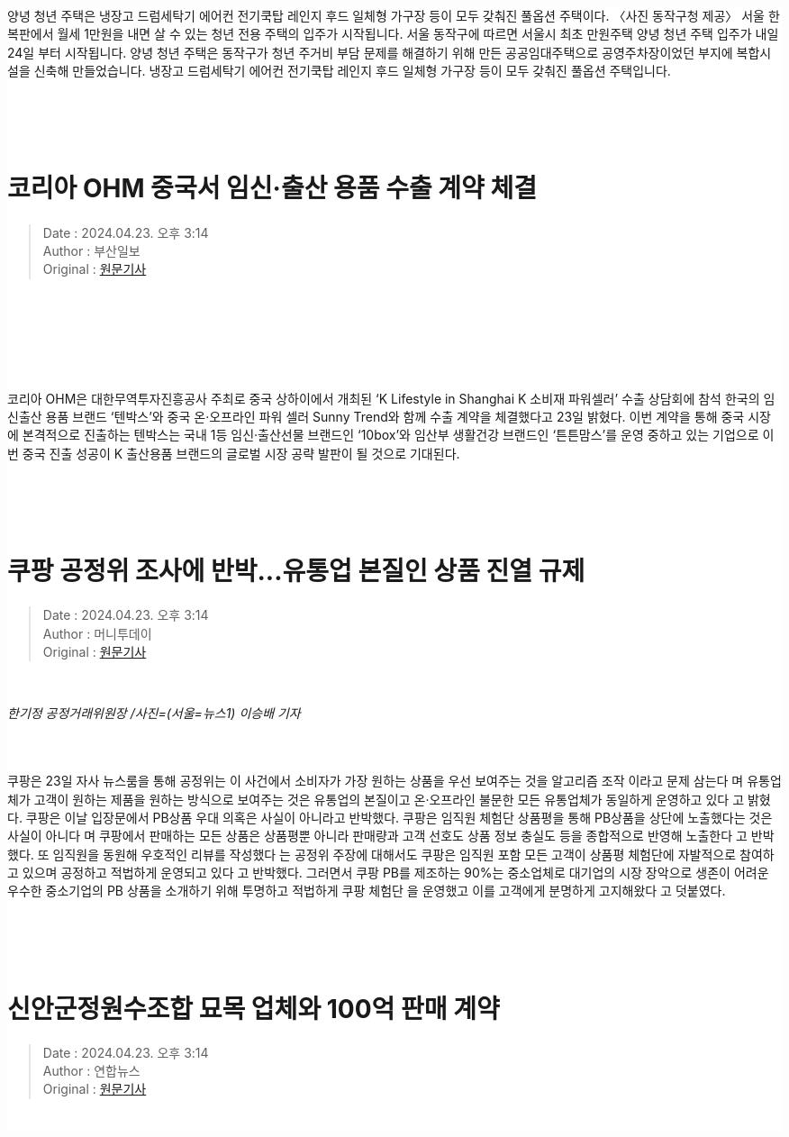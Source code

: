 양녕 청년 주택은 냉장고 드럼세탁기 에어컨 전기쿡탑 레인지 후드 일체형 가구장 등이 모두 갖춰진 풀옵션 주택이다.
〈사진 동작구청 제공〉 서울 한복판에서 월세 1만원을 내면 살 수 있는 청년 전용 주택의 입주가 시작됩니다.
서울 동작구에 따르면 서울시 최초 만원주택 양녕 청년 주택 입주가 내일 24일 부터 시작됩니다.
양녕 청년 주택은 동작구가 청년 주거비 부담 문제를 해결하기 위해 만든 공공임대주택으로 공영주차장이었던 부지에 복합시설을 신축해 만들었습니다.
냉장고 드럼세탁기 에어컨 전기쿡탑 레인지 후드 일체형 가구장 등이 모두 갖춰진 풀옵션 주택입니다.  
<br/><br/><br/>  

  
# 코리아 OHM 중국서 임신·출산 용품 수출 계약 체결  
  
> Date : 2024.04.23. 오후 3:14  
> Author : 부산일보  
> Original : [원문기사](https://n.news.naver.com/mnews/article/082/0001266684?sid=101)  
<br/>  
  
<img alt="" class="_LAZY_LOADING _LAZY_LOADING_INIT_HIDE" src="https://imgnews.pstatic.net/image/082/2024/04/23/0001266684_001_20240423151401197.jpg?type=w647" id="img1" style="display: none;"></img>  
<br/><br/>  
  
코리아 OHM은 대한무역투자진흥공사 주최로 중국 상하이에서 개최된 ‘K Lifestyle in Shanghai K 소비재 파워셀러’ 수출 상담회에 참석 한국의 임신출산 용품 브랜드 ‘텐박스’와 중국 온·오프라인 파워 셀러 Sunny Trend와 함께 수출 계약을 체결했다고 23일 밝혔다.
이번 계약을 통해 중국 시장에 본격적으로 진출하는 텐박스는 국내 1등 임신·출산선물 브랜드인 ‘10box’와 임산부 생활건강 브랜드인 ‘튼튼맘스’를 운영 중하고 있는 기업으로 이번 중국 진출 성공이 K 출산용품 브랜드의 글로벌 시장 공략 발판이 될 것으로 기대된다.  
<br/><br/><br/>  

  
# 쿠팡 공정위 조사에 반박...유통업 본질인 상품 진열 규제  
  
> Date : 2024.04.23. 오후 3:14  
> Author : 머니투데이  
> Original : [원문기사](https://n.news.naver.com/mnews/article/008/0005029316?sid=101)  
<br/>  
  
<img alt=" 한기정 공정거래위원장 /사진=(서울=뉴스1) 이승배 기자" class="_LAZY_LOADING _LAZY_LOADING_INIT_HIDE" src="https://imgnews.pstatic.net/image/008/2024/04/23/0005029316_001_20240423151401025.jpg?type=w647" id="img1" style="display: none;"></img><em class="img_desc"> 한기정 공정거래위원장 /사진=(서울=뉴스1) 이승배 기자</em>  
<br/><br/>  
  
쿠팡은 23일 자사 뉴스룸을 통해 공정위는 이 사건에서 소비자가 가장 원하는 상품을 우선 보여주는 것을 알고리즘 조작 이라고 문제 삼는다 며 유통업체가 고객이 원하는 제품을 원하는 방식으로 보여주는 것은 유통업의 본질이고 온·오프라인 불문한 모든 유통업체가 동일하게 운영하고 있다 고 밝혔다.
쿠팡은 이날 입장문에서 PB상품 우대 의혹은 사실이 아니라고 반박했다.
쿠팡은 임직원 체험단 상품평을 통해 PB상품을 상단에 노출했다는 것은 사실이 아니다 며 쿠팡에서 판매하는 모든 상품은 상품평뿐 아니라 판매량과 고객 선호도 상품 정보 충실도 등을 종합적으로 반영해 노출한다 고 반박했다.
또 임직원을 동원해 우호적인 리뷰를 작성했다 는 공정위 주장에 대해서도 쿠팡은 임직원 포함 모든 고객이 상품평 체험단에 자발적으로 참여하고 있으며 공정하고 적법하게 운영되고 있다 고 반박했다.
그러면서 쿠팡 PB를 제조하는 90%는 중소업체로 대기업의 시장 장악으로 생존이 어려운 우수한 중소기업의 PB 상품을 소개하기 위해 투명하고 적법하게 쿠팡 체험단 을 운영했고 이를 고객에게 분명하게 고지해왔다 고 덧붙였다.  
<br/><br/><br/>  

  
# 신안군정원수조합 묘목 업체와 100억 판매 계약  
  
> Date : 2024.04.23. 오후 3:14  
> Author : 연합뉴스  
> Original : [원문기사](https://n.news.naver.com/mnews/article/001/0014647777?sid=101)  
<br/>  
  